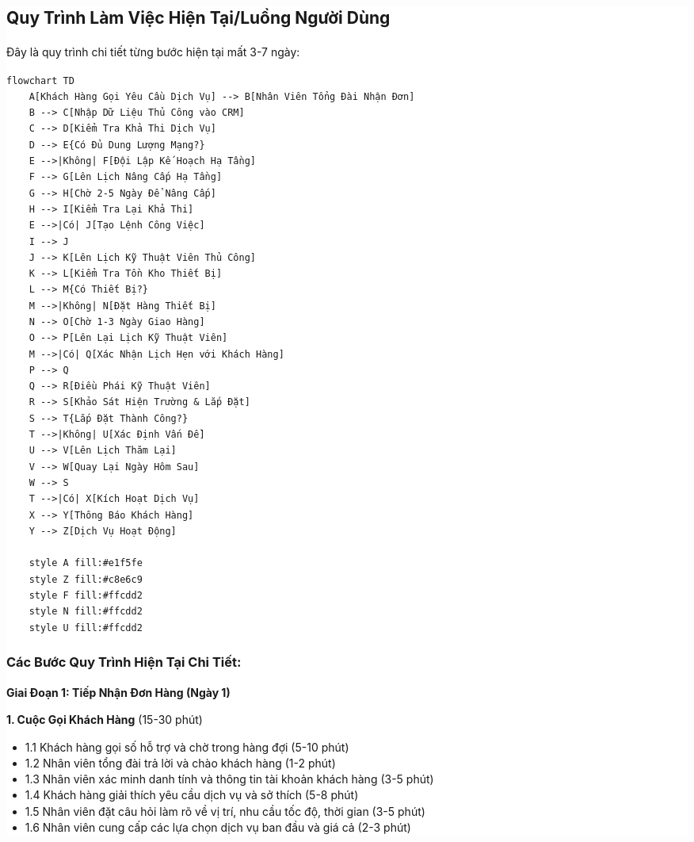 ## Quy Trình Làm Việc Hiện Tại/Luồng Người Dùng

Đây là quy trình chi tiết từng bước hiện tại mất 3-7 ngày:

```mermaid
flowchart TD
    A[Khách Hàng Gọi Yêu Cầu Dịch Vụ] --> B[Nhân Viên Tổng Đài Nhận Đơn]
    B --> C[Nhập Dữ Liệu Thủ Công vào CRM]
    C --> D[Kiểm Tra Khả Thi Dịch Vụ]
    D --> E{Có Đủ Dung Lượng Mạng?}
    E -->|Không| F[Đội Lập Kế Hoạch Hạ Tầng]
    F --> G[Lên Lịch Nâng Cấp Hạ Tầng]
    G --> H[Chờ 2-5 Ngày Để Nâng Cấp]
    H --> I[Kiểm Tra Lại Khả Thi]
    E -->|Có| J[Tạo Lệnh Công Việc]
    I --> J
    J --> K[Lên Lịch Kỹ Thuật Viên Thủ Công]
    K --> L[Kiểm Tra Tồn Kho Thiết Bị]
    L --> M{Có Thiết Bị?}
    M -->|Không| N[Đặt Hàng Thiết Bị]
    N --> O[Chờ 1-3 Ngày Giao Hàng]
    O --> P[Lên Lại Lịch Kỹ Thuật Viên]
    M -->|Có| Q[Xác Nhận Lịch Hẹn với Khách Hàng]
    P --> Q
    Q --> R[Điều Phái Kỹ Thuật Viên]
    R --> S[Khảo Sát Hiện Trường & Lắp Đặt]
    S --> T{Lắp Đặt Thành Công?}
    T -->|Không| U[Xác Định Vấn Đề]
    U --> V[Lên Lịch Thăm Lại]
    V --> W[Quay Lại Ngày Hôm Sau]
    W --> S
    T -->|Có| X[Kích Hoạt Dịch Vụ]
    X --> Y[Thông Báo Khách Hàng]
    Y --> Z[Dịch Vụ Hoạt Động]

    style A fill:#e1f5fe
    style Z fill:#c8e6c9
    style F fill:#ffcdd2
    style N fill:#ffcdd2
    style U fill:#ffcdd2
```

### Các Bước Quy Trình Hiện Tại Chi Tiết:

**Giai Đoạn 1: Tiếp Nhận Đơn Hàng (Ngày 1)**

**1. Cuộc Gọi Khách Hàng** (15-30 phút)
- 1.1 Khách hàng gọi số hỗ trợ và chờ trong hàng đợi (5-10 phút)
- 1.2 Nhân viên tổng đài trả lời và chào khách hàng (1-2 phút)
- 1.3 Nhân viên xác minh danh tính và thông tin tài khoản khách hàng (3-5 phút)
- 1.4 Khách hàng giải thích yêu cầu dịch vụ và sở thích (5-8 phút)
- 1.5 Nhân viên đặt câu hỏi làm rõ về vị trí, nhu cầu tốc độ, thời gian (3-5 phút)
- 1.6 Nhân viên cung cấp các lựa chọn dịch vụ ban đầu và giá cả (2-3 phút)
